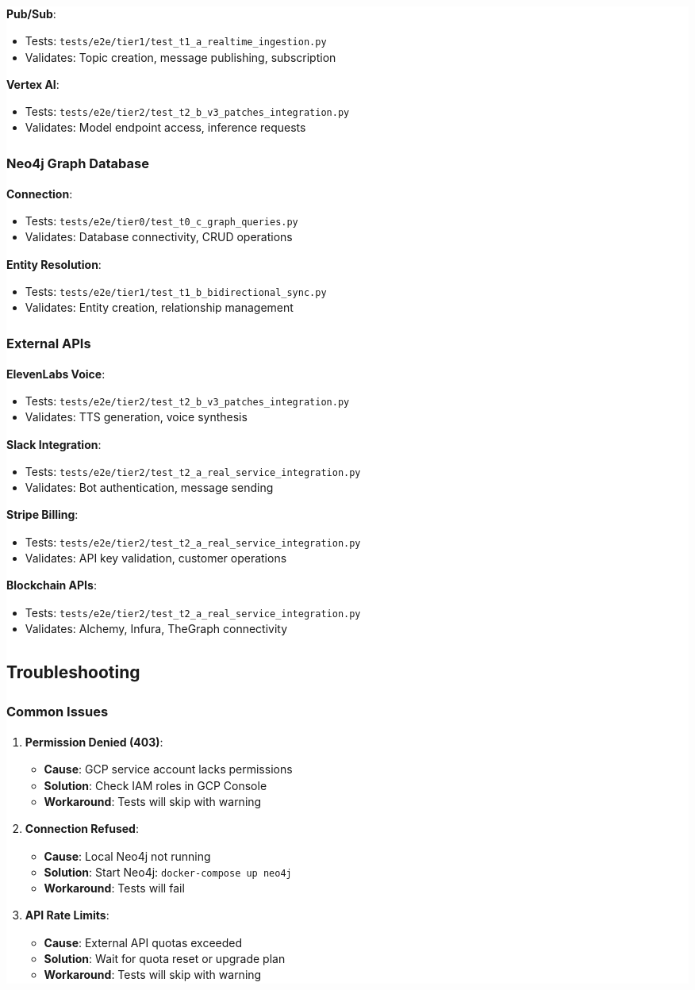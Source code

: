 **Pub/Sub**:
- Tests: `tests/e2e/tier1/test_t1_a_realtime_ingestion.py`
- Validates: Topic creation, message publishing, subscription

**Vertex AI**:
- Tests: `tests/e2e/tier2/test_t2_b_v3_patches_integration.py`
- Validates: Model endpoint access, inference requests

### Neo4j Graph Database

**Connection**:
- Tests: `tests/e2e/tier0/test_t0_c_graph_queries.py`
- Validates: Database connectivity, CRUD operations

**Entity Resolution**:
- Tests: `tests/e2e/tier1/test_t1_b_bidirectional_sync.py`
- Validates: Entity creation, relationship management

### External APIs

**ElevenLabs Voice**:
- Tests: `tests/e2e/tier2/test_t2_b_v3_patches_integration.py`
- Validates: TTS generation, voice synthesis

**Slack Integration**:
- Tests: `tests/e2e/tier2/test_t2_a_real_service_integration.py`
- Validates: Bot authentication, message sending

**Stripe Billing**:
- Tests: `tests/e2e/tier2/test_t2_a_real_service_integration.py`
- Validates: API key validation, customer operations

**Blockchain APIs**:
- Tests: `tests/e2e/tier2/test_t2_a_real_service_integration.py`
- Validates: Alchemy, Infura, TheGraph connectivity

## Troubleshooting

### Common Issues

1. **Permission Denied (403)**:
   - **Cause**: GCP service account lacks permissions
   - **Solution**: Check IAM roles in GCP Console
   - **Workaround**: Tests will skip with warning

2. **Connection Refused**:
   - **Cause**: Local Neo4j not running
   - **Solution**: Start Neo4j: `docker-compose up neo4j`
   - **Workaround**: Tests will fail

3. **API Rate Limits**:
   - **Cause**: External API quotas exceeded
   - **Solution**: Wait for quota reset or upgrade plan
   - **Workaround**: Tests will skip with warning
